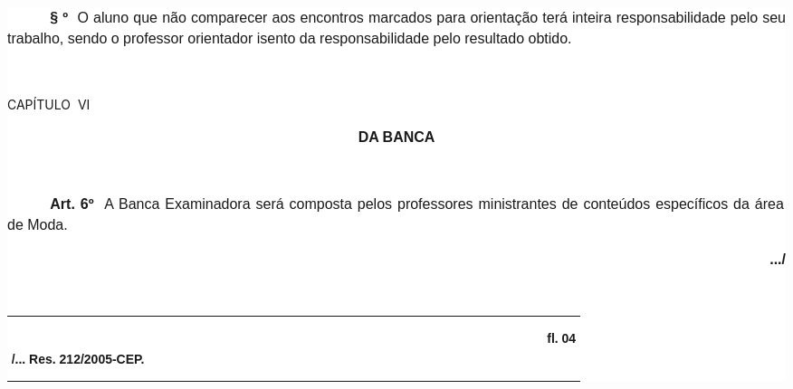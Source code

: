 <p class=MsoNormal style='text-align:justify;text-indent:35.45pt;mso-pagination:
none;mso-layout-grid-align:none;text-autospace:none'><b><span style='font-size:
12.0pt;mso-bidi-font-size:10.0pt;font-family:Arial'>§ º<span
style="mso-spacerun: yes">  </span></span></b><span style='font-size:12.0pt;
mso-bidi-font-size:10.0pt;font-family:Arial'>O aluno que não comparecer aos
encontros marcados para orientação terá inteira responsabilidade pelo seu
trabalho, sendo o professor orientador isento da responsabilidade pelo
resultado obtido.<o:p></o:p></span></p>

<p class=MsoNormal style='text-align:justify;mso-pagination:none;mso-layout-grid-align:
none;text-autospace:none'><span style='font-size:12.0pt;mso-bidi-font-size:
10.0pt;font-family:Arial'><![if !supportEmptyParas]>&nbsp;<![endif]><o:p></o:p></span></p>

<p class=MsoHeading8 style='mso-pagination:none;mso-layout-grid-align:none;
text-autospace:none'><span style='mso-bidi-font-family:Arial'>CAPÍTULO<span
style="mso-spacerun: yes">  </span>VI<o:p></o:p></span></p>

<p class=MsoNormal align=center style='text-align:center;mso-pagination:none;
mso-layout-grid-align:none;text-autospace:none'><b style='mso-bidi-font-weight:
normal'><span style='font-size:12.0pt;mso-bidi-font-size:10.0pt;font-family:
Arial'>DA BANCA<o:p></o:p></span></b></p>

<p class=MsoNormal style='margin-right:1.65pt;text-align:justify;mso-pagination:
none;mso-layout-grid-align:none;text-autospace:none'><span style='font-size:
12.0pt;mso-bidi-font-size:10.0pt;font-family:Arial'><![if !supportEmptyParas]>&nbsp;<![endif]><o:p></o:p></span></p>

<p class=MsoNormal style='margin-right:1.65pt;text-align:justify;text-indent:
35.45pt;mso-pagination:none;mso-layout-grid-align:none;text-autospace:none'><b><span
style='font-size:12.0pt;mso-bidi-font-size:10.0pt;font-family:Arial'>Art.
6º<span style="mso-spacerun: yes">  </span></span></b><span style='font-size:
12.0pt;mso-bidi-font-size:10.0pt;font-family:Arial'>A Banca Examinadora será
composta pelos professores ministrantes de conteúdos específicos da área de
Moda.<o:p></o:p></span></p>

<p class=MsoNormal align=right style='text-align:right;mso-pagination:none;
mso-layout-grid-align:none;text-autospace:none'><b><span style='font-size:12.0pt;
mso-bidi-font-size:10.0pt;font-family:Arial'>.../<o:p></o:p></span></b></p>

<p class=MsoNormal style='text-align:justify;mso-pagination:none;mso-layout-grid-align:
none;text-autospace:none'><span style='font-size:12.0pt;mso-bidi-font-size:
10.0pt;font-family:Arial'><![if !supportEmptyParas]>&nbsp;<![endif]><o:p></o:p></span></p>

<table border=0 cellspacing=0 cellpadding=0 style='border-collapse:collapse;
 mso-padding-alt:0cm 3.5pt 0cm 3.5pt'>
 <tr>
  <td width=534 valign=top style='width:400.4pt;padding:0cm 3.5pt 0cm 3.5pt'><span
  style='font-size:12.0pt;font-family:Arial;mso-fareast-font-family:"Arial Unicode MS";
  mso-bidi-font-family:"Arial Unicode MS";mso-ansi-language:PT-BR;mso-fareast-language:
  PT-BR;mso-bidi-language:AR-SA'><br clear=all style='page-break-before:always'>
  </span>
  <p style='text-align:justify;tab-stops:35.45pt 49.65pt'><b style='mso-bidi-font-weight:
  normal'><span style='font-family:Arial;mso-bidi-font-family:"Arial Unicode MS"'>/...
  Res. 212/2005-CEP.</span></b><span style='font-family:Arial;mso-bidi-font-family:
  "Arial Unicode MS"'><o:p></o:p></span></p>
  </td>
  <td width=80 valign=top style='width:60.25pt;padding:0cm 3.5pt 0cm 3.5pt'>
  <p align=right style='text-align:right;tab-stops:35.45pt 49.65pt'><b
  style='mso-bidi-font-weight:normal'><span style='font-family:Arial;
  mso-bidi-font-family:"Arial Unicode MS"'>fl. 04</span></b><span
  style='font-family:Arial;mso-bidi-font-family:"Arial Unicode MS"'><o:p></o:p></span></p>
  </td>
 </tr>
</table>
